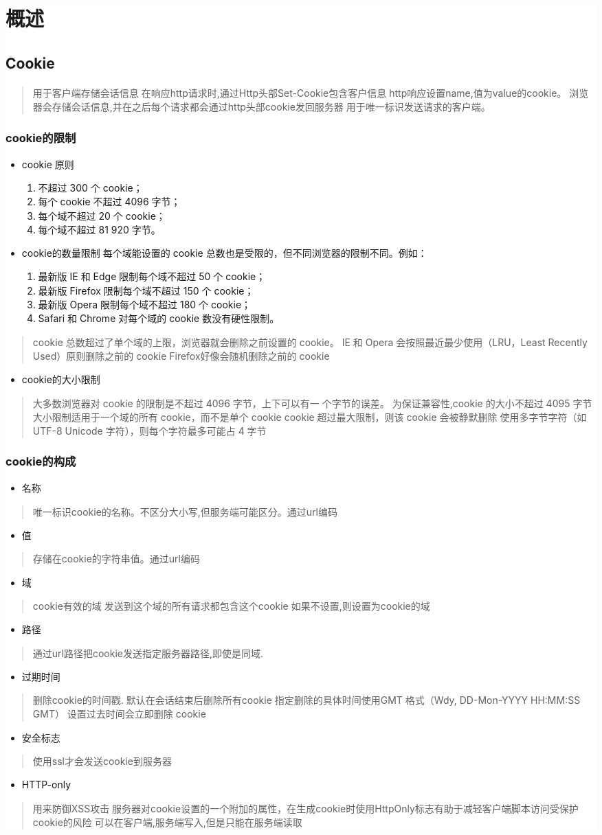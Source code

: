 # 概述

## Cookie
> 用于客户端存储会话信息
> 在响应http请求时,通过Http头部Set-Cookie包含客户信息
> http响应设置name,值为value的cookie。
> 浏览器会存储会话信息,并在之后每个请求都会通过http头部cookie发回服务器
> 用于唯一标识发送请求的客户端。

### cookie的限制
- cookie 原则 
  1. 不超过 300 个 cookie；
  2. 每个 cookie 不超过 4096 字节；
  3. 每个域不超过 20 个 cookie；
  4. 每个域不超过 81 920 字节。
   
- cookie的数量限制
  每个域能设置的 cookie 总数也是受限的，但不同浏览器的限制不同。例如：
  1. 最新版 IE 和 Edge 限制每个域不超过 50 个 cookie；
  2. 最新版 Firefox 限制每个域不超过 150 个 cookie；
  3. 最新版 Opera 限制每个域不超过 180 个 cookie；
  4. Safari 和 Chrome 对每个域的 cookie 数没有硬性限制。
  
> cookie 总数超过了单个域的上限，浏览器就会删除之前设置的 cookie。
> IE 和 Opera 会按照最近最少使用（LRU，Least Recently Used）原则删除之前的 cookie
> Firefox好像会随机删除之前的 cookie

- cookie的大小限制
> 大多数浏览器对 cookie 的限制是不超过 4096 字节，上下可以有一
个字节的误差。
> 为保证兼容性,cookie 的大小不超过 4095 字节
> 大小限制适用于一个域的所有 cookie，而不是单个 cookie
> cookie 超过最大限制，则该 cookie 会被静默删除
> 使用多字节字符（如 UTF-8 Unicode 字符），则每个字符最多可能占 4 字节

### cookie的构成
- 名称
> 唯一标识cookie的名称。不区分大小写,但服务端可能区分。通过url编码
- 值
> 存储在cookie的字符串值。通过url编码
- 域
> cookie有效的域
> 发送到这个域的所有请求都包含这个cookie
> 如果不设置,则设置为cookie的域
- 路径
> 通过url路径把cookie发送指定服务器路径,即使是同域.
- 过期时间
> 删除cookie的时间戳.
> 默认在会话结束后删除所有cookie
> 指定删除的具体时间使用GMT 格式（Wdy, DD-Mon-YYYY HH:MM:SS GMT）
> 设置过去时间会立即删除 cookie
- 安全标志
> 使用ssl才会发送cookie到服务器
- HTTP-only
> 用来防御XSS攻击
> 服务器对cookie设置的一个附加的属性，在生成cookie时使用HttpOnly标志有助于减轻客户端脚本访问受保护cookie的风险
> 可以在客户端,服务端写入,但是只能在服务端读取
